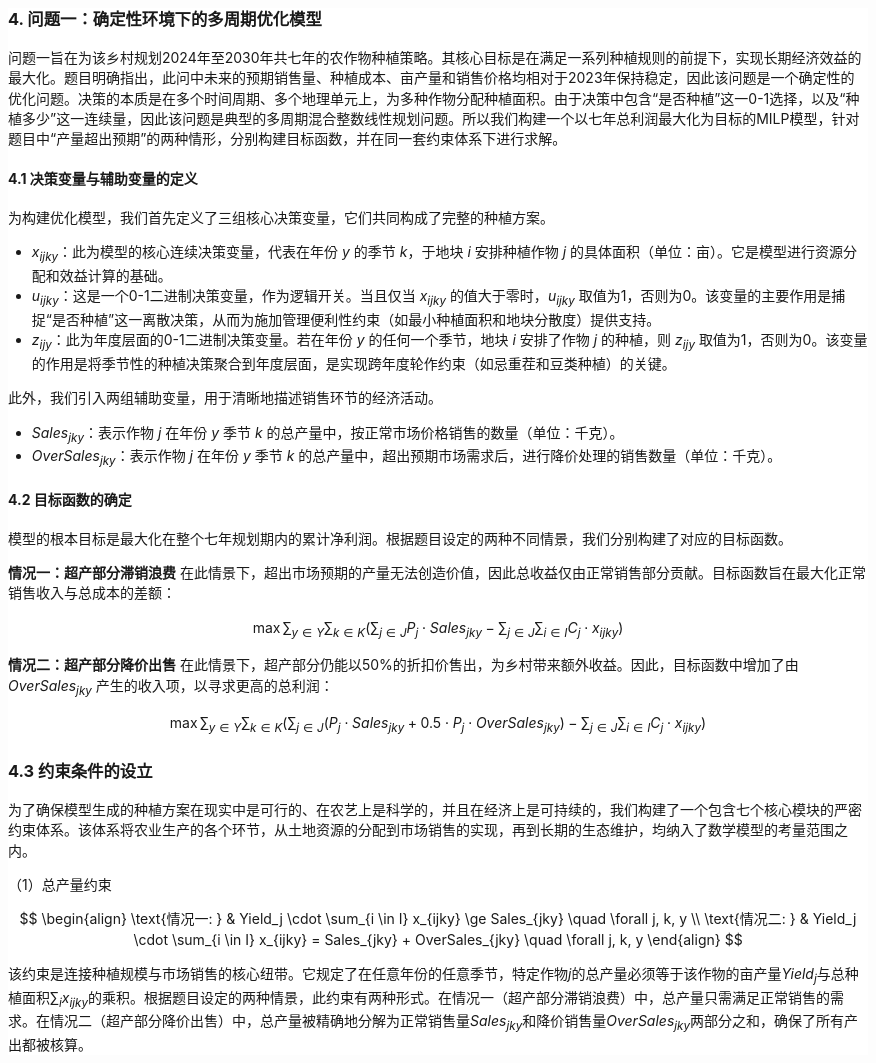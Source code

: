 ### 4. 问题一：确定性环境下的多周期优化模型

问题一旨在为该乡村规划2024年至2030年共七年的农作物种植策略。其核心目标是在满足一系列种植规则的前提下，实现长期经济效益的最大化。题目明确指出，此问中未来的预期销售量、种植成本、亩产量和销售价格均相对于2023年保持稳定，因此该问题是一个确定性的优化问题。决策的本质是在多个时间周期、多个地理单元上，为多种作物分配种植面积。由于决策中包含“是否种植”这一0-1选择，以及“种植多少”这一连续量，因此该问题是典型的多周期混合整数线性规划问题。所以我们构建一个以七年总利润最大化为目标的MILP模型，针对题目中“产量超出预期”的两种情形，分别构建目标函数，并在同一套约束体系下进行求解。

#### 4.1 决策变量与辅助变量的定义

为构建优化模型，我们首先定义了三组核心决策变量，它们共同构成了完整的种植方案。

* $x_{ijky}$：此为模型的核心连续决策变量，代表在年份 $y$ 的季节 $k$，于地块 $i$ 安排种植作物 $j$ 的具体面积（单位：亩）。它是模型进行资源分配和效益计算的基础。
* $u_{ijky}$：这是一个0-1二进制决策变量，作为逻辑开关。当且仅当 $x_{ijky}$ 的值大于零时，$u_{ijky}$ 取值为1，否则为0。该变量的主要作用是捕捉“是否种植”这一离散决策，从而为施加管理便利性约束（如最小种植面积和地块分散度）提供支持。
* $z_{ijy}$：此为年度层面的0-1二进制决策变量。若在年份 $y$ 的任何一个季节，地块 $i$ 安排了作物 $j$ 的种植，则 $z_{ijy}$ 取值为1，否则为0。该变量的作用是将季节性的种植决策聚合到年度层面，是实现跨年度轮作约束（如忌重茬和豆类种植）的关键。

此外，我们引入两组辅助变量，用于清晰地描述销售环节的经济活动。

* $Sales_{jky}$：表示作物 $j$ 在年份 $y$ 季节 $k$ 的总产量中，按正常市场价格销售的数量（单位：千克）。
* $OverSales_{jky}$：表示作物 $j$ 在年份 $y$ 季节 $k$ 的总产量中，超出预期市场需求后，进行降价处理的销售数量（单位：千克）。

#### 4.2 目标函数的确定

模型的根本目标是最大化在整个七年规划期内的累计净利润。根据题目设定的两种不同情景，我们分别构建了对应的目标函数。

**情况一：超产部分滞销浪费**
在此情景下，超出市场预期的产量无法创造价值，因此总收益仅由正常销售部分贡献。目标函数旨在最大化正常销售收入与总成本的差额：

$$
\max \sum_{y \in Y} \sum_{k \in K} \left( \sum_{j \in J} P_j \cdot Sales_{jky} - \sum_{j \in J} \sum_{i \in I} C_j \cdot x_{ijky} \right)
$$

**情况二：超产部分降价出售**
在此情景下，超产部分仍能以50%的折扣价售出，为乡村带来额外收益。因此，目标函数中增加了由 $OverSales_{jky}$ 产生的收入项，以寻求更高的总利润：

$$
\max \sum_{y \in Y} \sum_{k \in K} \left( \sum_{j \in J} (P_j \cdot Sales_{jky} + 0.5 \cdot P_j \cdot OverSales_{jky}) - \sum_{j \in J} \sum_{i \in I} C_j \cdot x_{ijky} \right)
$$

### 4.3 约束条件的设立

为了确保模型生成的种植方案在现实中是可行的、在农艺上是科学的，并且在经济上是可持续的，我们构建了一个包含七个核心模块的严密约束体系。该体系将农业生产的各个环节，从土地资源的分配到市场销售的实现，再到长期的生态维护，均纳入了数学模型的考量范围之内。

（1）总产量约束

$$
\begin{align}
\text{情况一: } & Yield_j \cdot \sum_{i \in I} x_{ijky} \ge Sales_{jky} \quad \forall j, k, y \\
\text{情况二: } & Yield_j \cdot \sum_{i \in I} x_{ijky} = Sales_{jky} + OverSales_{jky} \quad \forall j, k, y
\end{align}
$$

该约束是连接种植规模与市场销售的核心纽带。它规定了在任意年份的任意季节，特定作物$j$的总产量必须等于该作物的亩产量$Yield_j$与总种植面积$\sum_{i} x_{ijky}$的乘积。根据题目设定的两种情景，此约束有两种形式。在情况一（超产部分滞销浪费）中，总产量只需满足正常销售的需求。在情况二（超产部分降价出售）中，总产量被精确地分解为正常销售量$Sales_{jky}$和降价销售量$OverSales_{jky}$两部分之和，确保了所有产出都被核算。
